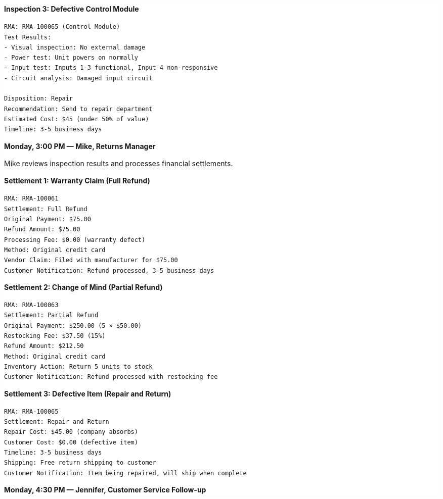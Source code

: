 **Inspection 3: Defective Control Module**
```
RMA: RMA-100065 (Control Module)
Test Results:
- Visual inspection: No external damage
- Power test: Unit powers on normally
- Input test: Inputs 1-3 functional, Input 4 non-responsive
- Circuit analysis: Damaged input circuit

Disposition: Repair
Recommendation: Send to repair department
Estimated Cost: $45 (under 50% of value)
Timeline: 3-5 business days
```

**Monday, 3:00 PM — Mike, Returns Manager**

Mike reviews inspection results and processes financial settlements.

**Settlement 1: Warranty Claim (Full Refund)**
```
RMA: RMA-100061
Settlement: Full Refund
Original Payment: $75.00
Refund Amount: $75.00
Processing Fee: $0.00 (warranty defect)
Method: Original credit card
Vendor Claim: Filed with manufacturer for $75.00
Customer Notification: Refund processed, 3-5 business days
```

**Settlement 2: Change of Mind (Partial Refund)**
```
RMA: RMA-100063
Settlement: Partial Refund
Original Payment: $250.00 (5 × $50.00)
Restocking Fee: $37.50 (15%)
Refund Amount: $212.50
Method: Original credit card
Inventory Action: Return 5 units to stock
Customer Notification: Refund processed with restocking fee
```

**Settlement 3: Defective Item (Repair and Return)**
```
RMA: RMA-100065
Settlement: Repair and Return
Repair Cost: $45.00 (company absorbs)
Customer Cost: $0.00 (defective item)
Timeline: 3-5 business days
Shipping: Free return shipping to customer
Customer Notification: Item being repaired, will ship when complete
```

**Monday, 4:30 PM — Jennifer, Customer Service Follow-up**
